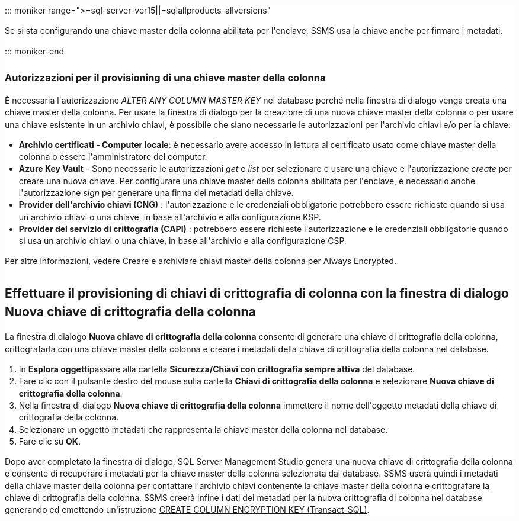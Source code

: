 ::: moniker range=">=sql-server-ver15||=sqlallproducts-allversions"

Se si sta configurando una chiave master della colonna abilitata per l'enclave, SSMS usa la chiave anche per firmare i metadati. 

::: moniker-end

### <a name="permissions-for-provisioning-a-column-master-key"></a>Autorizzazioni per il provisioning di una chiave master della colonna

È necessaria l'autorizzazione *ALTER ANY COLUMN MASTER KEY* nel database perché nella finestra di dialogo venga creata una chiave master della colonna. Per usare la finestra di dialogo per la creazione di una nuova chiave master della colonna o per usare una chiave esistente in un archivio chiavi, è possibile che siano necessarie le autorizzazioni per l'archivio chiavi e/o per la chiave:
- **Archivio certificati - Computer locale**: è necessario avere accesso in lettura al certificato usato come chiave master della colonna o essere l'amministratore del computer.
- **Azure Key Vault** - Sono necessarie le autorizzazioni *get* e *list* per selezionare e usare una chiave e l'autorizzazione *create* per creare una nuova chiave. Per configurare una chiave master della colonna abilitata per l'enclave, è necessario anche l'autorizzazione *sign* per generare una firma dei metadati della chiave.
- **Provider dell'archivio chiavi (CNG)** : l'autorizzazione e le credenziali obbligatorie potrebbero essere richieste quando si usa un archivio chiavi o una chiave, in base all'archivio e alla configurazione KSP.
- **Provider del servizio di crittografia (CAPI)** : potrebbero essere richieste l'autorizzazione e le credenziali obbligatorie quando si usa un archivio chiavi o una chiave, in base all'archivio e alla configurazione CSP.

Per altre informazioni, vedere [Creare e archiviare chiavi master della colonna per Always Encrypted](../../../relational-databases/security/encryption/create-and-store-column-master-keys-always-encrypted.md).

<a name="provisioncek"></a> 
## <a name="provision-column-encryption-keys-with-the-new-column-encryption-key-dialog"></a>Effettuare il provisioning di chiavi di crittografia di colonna con la finestra di dialogo Nuova chiave di crittografia della colonna

La finestra di dialogo **Nuova chiave di crittografia della colonna** consente di generare una chiave di crittografia della colonna, crittografarla con una chiave master della colonna e creare i metadati della chiave di crittografia della colonna nel database.

1.  In **Esplora oggetti**passare alla cartella **Sicurezza/Chiavi con crittografia sempre attiva** del database.
2.  Fare clic con il pulsante destro del mouse sulla cartella **Chiavi di crittografia della colonna** e selezionare **Nuova chiave di crittografia della colonna**. 
3.  Nella finestra di dialogo **Nuova chiave di crittografia della colonna** immettere il nome dell'oggetto metadati della chiave di crittografia della colonna.
4.  Selezionare un oggetto metadati che rappresenta la chiave master della colonna nel database.
5.  Fare clic su **OK**. 

Dopo aver completato la finestra di dialogo, SQL Server Management Studio genera una nuova chiave di crittografia della colonna e consente di recuperare i metadati per la chiave master della colonna selezionata dal database. SSMS userà quindi i metadati della chiave master della colonna per contattare l'archivio chiavi contenente la chiave master della colonna e crittografare la chiave di crittografia della colonna. SSMS creerà infine i dati dei metadati per la nuova crittografia di colonna nel database generando ed emettendo un'istruzione [CREATE COLUMN ENCRYPTION KEY (Transact-SQL)](../../../t-sql/statements/create-column-encryption-key-transact-sql.md).
